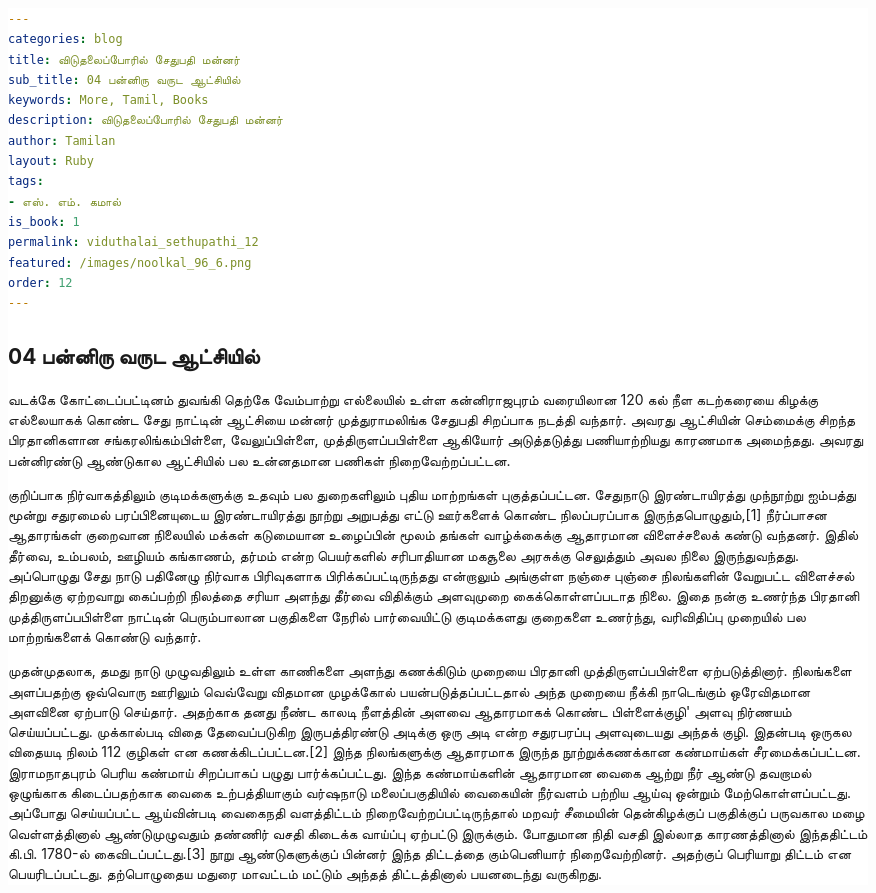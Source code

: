 ```yaml
---
categories: blog
title: விடுதலைப்போரில் சேதுபதி மன்னர்
sub_title: 04 பன்னிரு வருட ஆட்சியில்
keywords: More, Tamil, Books
description: விடுதலைப்போரில் சேதுபதி மன்னர்
author: Tamilan
layout: Ruby
tags:
- எஸ். எம். கமால்
is_book: 1
permalink: viduthalai_sethupathi_12
featured: /images/noolkal_96_6.png
order: 12
---
```



## 04 பன்னிரு வருட ஆட்சியில்

வடக்கே கோட்டைப்பட்டினம் துவங்கி தெற்கே வேம்பாற்று எல்லையில் உள்ள கன்னிராஜபுரம் வரையிலான 120 கல் நீள கடற்கரையை கிழக்கு எல்லையாகக் கொண்ட சேது நாட்டின் ஆட்சியை மன்னர் முத்துராமலிங்க சேதுபதி சிறப்பாக நடத்தி வந்தார். அவரது ஆட்சியின் செம்மைக்கு சிறந்த பிரதானிகளான சங்கரலிங்கம்பிள்ளை, வேலுப்பிள்ளை, முத்திருளப்பபிள்ளை ஆகியோர் அடுத்தடுத்து பணியாற்றியது காரணமாக அமைந்தது. அவரது பன்னிரண்டு ஆண்டுகால ஆட்சியில் பல உன்னதமான பணிகள் நிறைவேற்றப்பட்டன.

குறிப்பாக நிர்வாகத்திலும் குடிமக்களுக்கு உதவும் பல துறைகளிலும் புதிய மாற்றங்கள் புகுத்தப்பட்டன. சேதுநாடு இரண்டாயிரத்து முந்நூற்று ஐம்பத்து மூன்று சதுரமைல் பரப்பினையுடைய இரண்டாயிரத்து நூற்று அறுபத்து எட்டு ஊர்களைக் கொண்ட நிலப்பரப்பாக இருந்தபொழுதும்,[1] நீர்ப்பாசன ஆதாரங்கள் குறைவான நிலையில் மக்கள் கடுமையான உழைப்பின் மூலம் தங்கள் வாழ்க்கைக்கு ஆதாரமான விளைச்சலைக் கண்டு வந்தனர். இதில் தீர்வை, உம்பலம், ஊழியம் கங்காணம், தர்மம் என்ற பெயர்களில் சரிபாதியான மகசூலை அரசுக்கு செலுத்தும் அவல நிலை இருந்துவந்தது. அப்பொழுது சேது நாடு பதினேழு நிர்வாக பிரிவுகளாக பிரிக்கப்பட்டிருந்தது என்றாலும் அங்குள்ள நஞ்சை புஞ்சை நிலங்களின் வேறுபட்ட விளைச்சல் திறனுக்கு ஏற்றவாறு கைப்பற்றி நிலத்தை சரியா அளந்து தீர்வை விதிக்கும் அளவுமுறை கைக்கொள்ளப்படாத நிலை. இதை நன்கு உணர்ந்த பிரதானி முத்திருளப்பபிள்ளை நாட்டின் பெரும்பாலான பகுதிகளை நேரில் பார்வையிட்டு குடிமக்களது குறைகளை உணர்ந்து, வரிவிதிப்பு முறையில் பல மாற்றங்களைக் கொண்டு வந்தார்.

முதன்முதலாக, தமது நாடு முழுவதிலும் உள்ள காணிகளை அளந்து கணக்கிடும் முறையை பிரதானி முத்திருளப்பபிள்ளை ஏற்படுத்தினார். நிலங்களை அளப்பதற்கு ஒவ்வொரு ஊரிலும் வெவ்வேறு விதமான முழக்கோல் பயன்படுத்தப்பட்டதால் அந்த முறையை நீக்கி நாடெங்கும் ஒரேவிதமான அளவினை ஏற்பாடு செய்தார். அதற்காக தனது நீண்ட காலடி நீளத்தின் அளவை ஆதாரமாகக் கொண்ட பிள்ளைக்குழி' அளவு நிர்ணயம் செய்யப்பட்டது. முக்கால்படி விதை தேவைப்படுகிற இருபத்திரண்டு அடிக்கு ஒரு அடி என்ற சதுரபரப்பு அளவுடையது அந்தக் குழி. இதன்படி ஒருகல விதையடி நிலம் 112 குழிகள் என கணக்கிடப்பட்டன.[2] இந்த நிலங்களுக்கு ஆதாரமாக இருந்த நூற்றுக்கணக்கான கண்மாய்கள் சீரமைக்கப்பட்டன. இராமநாதபுரம் பெரிய கண்மாய் சிறப்பாகப் பழுது பார்க்கப்பட்டது. இந்த கண்மாய்களின் ஆதாரமான வைகை ஆற்று நீர் ஆண்டு தவறாமல் ஒழுங்காக கிடைப்பதற்காக வைகை உற்பத்தியாகும் வர்ஷநாடு மலைப்பகுதியில் வைகையின் நீர்வளம் பற்றிய ஆய்வு ஒன்றும் மேற்கொள்ளப்பட்டது. அப்போது செய்யப்பட்ட ஆய்வின்படி வைகைநதி வளத்திட்டம் நிறைவேற்றப்பட்டிருந்தால் மறவர் சீமையின் தென்கிழக்குப் பகுதிக்குப் பருவகால மழை வெள்ளத்தினால் ஆண்டுமுழுவதும் தண்ணிர் வசதி கிடைக்க வாய்ப்பு ஏற்பட்டு இருக்கும். போதுமான நிதி வசதி இல்லாத காரணத்தினால் இந்ததிட்டம் கி.பி. 1780-ல் கைவிடப்பட்டது.[3] நூறு ஆண்டுகளுக்குப் பின்னர் இந்த திட்டத்தை கும்பெனியார் நிறைவேற்றினர். அதற்குப் பெரியாறு திட்டம் என பெயரிடப்பட்டது. தற்பொழுதைய மதுரை மாவட்டம் மட்டும் அந்தத் திட்டத்தினால் பயனடைந்து வருகிறது.
